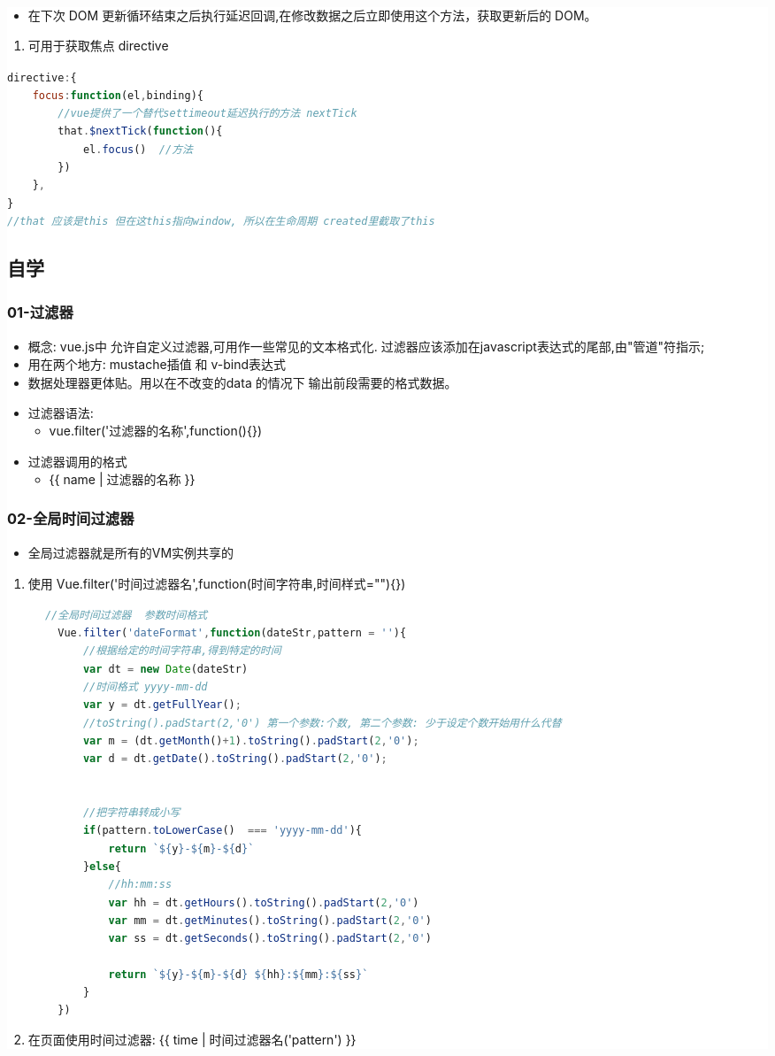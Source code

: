 >
* 在下次 DOM 更新循环结束之后执行延迟回调,在修改数据之后立即使用这个方法，获取更新后的 DOM。
1. 可用于获取焦点 directive
```js
directive:{
    focus:function(el,binding){
        //vue提供了一个替代settimeout延迟执行的方法 nextTick
        that.$nextTick(function(){
            el.focus()  //方法
        }) 
    },
}
//that 应该是this 但在这this指向window, 所以在生命周期 created里截取了this
```
>
### 
>
## 自学
>
### 01-过滤器
>
* 概念: vue.js中 允许自定义过滤器,可用作一些常见的文本格式化. 过滤器应该添加在javascript表达式的尾部,由"管道"符指示;
* 用在两个地方: mustache插值 和 v-bind表达式
* 数据处理器更体贴。用以在不改变的data 的情况下  输出前段需要的格式数据。
>
* 过滤器语法:  
    * vue.filter('过滤器的名称',function(){})
> 
* 过滤器调用的格式
    * {{ name | 过滤器的名称 }}
>
### 02-全局时间过滤器
>
* 全局过滤器就是所有的VM实例共享的
1. 使用 Vue.filter('时间过滤器名',function(时间字符串,时间样式=""){})
```javascript
      //全局时间过滤器  参数时间格式
        Vue.filter('dateFormat',function(dateStr,pattern = ''){
            //根据给定的时间字符串,得到特定的时间
            var dt = new Date(dateStr)
            //时间格式 yyyy-mm-dd
            var y = dt.getFullYear();
            //toString().padStart(2,'0') 第一个参数:个数, 第二个参数: 少于设定个数开始用什么代替
            var m = (dt.getMonth()+1).toString().padStart(2,'0');
            var d = dt.getDate().toString().padStart(2,'0');

            
            //把字符串转成小写
            if(pattern.toLowerCase()  === 'yyyy-mm-dd'){
                return `${y}-${m}-${d}`
            }else{
                //hh:mm:ss
                var hh = dt.getHours().toString().padStart(2,'0')
                var mm = dt.getMinutes().toString().padStart(2,'0')
                var ss = dt.getSeconds().toString().padStart(2,'0')

                return `${y}-${m}-${d} ${hh}:${mm}:${ss}`
            }
        })
```
2. 在页面使用时间过滤器: {{ time | 时间过滤器名('pattern') }}
>